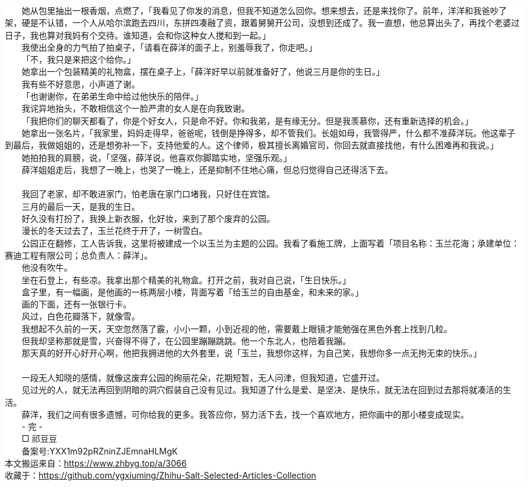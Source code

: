 &emsp;&emsp;她从包里抽出一根香烟，点燃了，「我看见了你发的消息，但我不知道怎么回你。想来想去，还是来找你了。前年，洋洋和我爸吵了架，硬是不认错，一个人从哈尔滨跑去四川，东拼四凑融了资，跟着舅舅开公司，没想到还成了。我一直想，他总算出头了，再找个老婆过日子，我也算对我妈有个交待。谁知道，会和你这种女人搅和到一起。」  
&emsp;&emsp;我使出全身的力气拍了拍桌子，「请看在薛洋的面子上，别羞辱我了，你走吧。」  
&emsp;&emsp;「不，我只是来把这个给你。」  
&emsp;&emsp;她拿出一个包装精美的礼物盒，摆在桌子上，「薛洋好早以前就准备好了，他说三月是你的生日。」  
&emsp;&emsp;我有些不好意思，小声道了谢。  
&emsp;&emsp;「也谢谢你，在弟弟生命中给过他快乐的陪伴。」  
&emsp;&emsp;我诧异地抬头，不敢相信这个一脸严肃的女人是在向我致谢。  
&emsp;&emsp;「我把你们的聊天都看了，你是个好女人，只是命不好。你和我弟，是有缘无分。但是我羡慕你，还有重新选择的机会。」  
&emsp;&emsp;她拿出一张名片，「我家里，妈妈走得早，爸爸呢，钱倒是挣得多，却不管我们。长姐如母，我管得严，什么都不准薛洋玩。他这辈子到最后，我做姐姐的，还是想弥补一下，支持他爱的人。这个律师，极其擅长离婚官司，你回去就直接找他，有什么困难再和我说。」  
&emsp;&emsp;她拍拍我的肩膀，说，「坚强，薛洋说，他喜欢你脚踏实地，坚强乐观。」  
&emsp;&emsp;薛洋姐姐走后，我想了一晚上，也哭了一晚上，还是抑制不住地心痛，但总归觉得自己还得活下去。  
&emsp;&emsp;   
&emsp;&emsp;我回了老家，却不敢进家门，怕老唐在家门口堵我，只好住在宾馆。  
&emsp;&emsp;三月的最后一天，是我的生日。  
&emsp;&emsp;好久没有打扮了，我换上新衣服，化好妆，来到了那个废弃的公园。  
&emsp;&emsp;漫长的冬天过去了，玉兰花终于开了，一树雪白。  
&emsp;&emsp;公园正在翻修，工人告诉我，这里将被建成一个以玉兰为主题的公园。我看了看施工牌，上面写着「项目名称：玉兰花海；承建单位：赛迪工程有限公司；总负责人：薛洋」。  
&emsp;&emsp;他没有吹牛。  
&emsp;&emsp;坐在石登上，有些凉。我拿出那个精美的礼物盒。打开之前，我对自己说，「生日快乐。」  
&emsp;&emsp;盒子里，有一幅画，是他画的一栋两层小楼，背面写着「给玉兰的自由基金，和未来的家。」  
&emsp;&emsp;画的下面，还有一张银行卡。  
&emsp;&emsp;风过，白色花瓣落下，就像雪。  
&emsp;&emsp;我想起不久前的一天，天空忽然落了霰，小小一颗，小到近视的他，需要戴上眼镜才能勉强在黑色外套上找到几粒。  
&emsp;&emsp;但我却坚称那就是雪，兴奋得不得了，在公园里蹦蹦跳跳。他一个东北人，也陪着我蹦。  
&emsp;&emsp;那天真的好开心好开心啊，他把我拥进他的大外套里，说「玉兰，我想你这样，为自己笑，我想你多一点无拘无束的快乐。」  
&emsp;&emsp;   
&emsp;&emsp;一段无人知晓的感情，就像这废弃公园的绚丽花朵，花期短暂，无人问津，但我知道，它盛开过。  
&emsp;&emsp;见过光的人，就无法再回到阴暗的洞穴假装自己没有见过。我知道了什么是爱、是坚决、是快乐，就无法在回到过去那将就凑活的生活。  
&emsp;&emsp;薛洋，我们之间有很多遗憾，可你给我的更多。我答应你，努力活下去，找一个喜欢地方，把你画中的那小楼变成现实。  
&emsp;&emsp;- 完 -  
&emsp;&emsp;□ 祁豆豆  
&emsp;&emsp;备案号:YXX1m92pRZninZJEmnaHLMgK  
本文搬运来自：https://www.zhbyg.top/a/3066  
 收藏于：https://github.com/ygxiuming/Zhihu-Salt-Selected-Articles-Collection